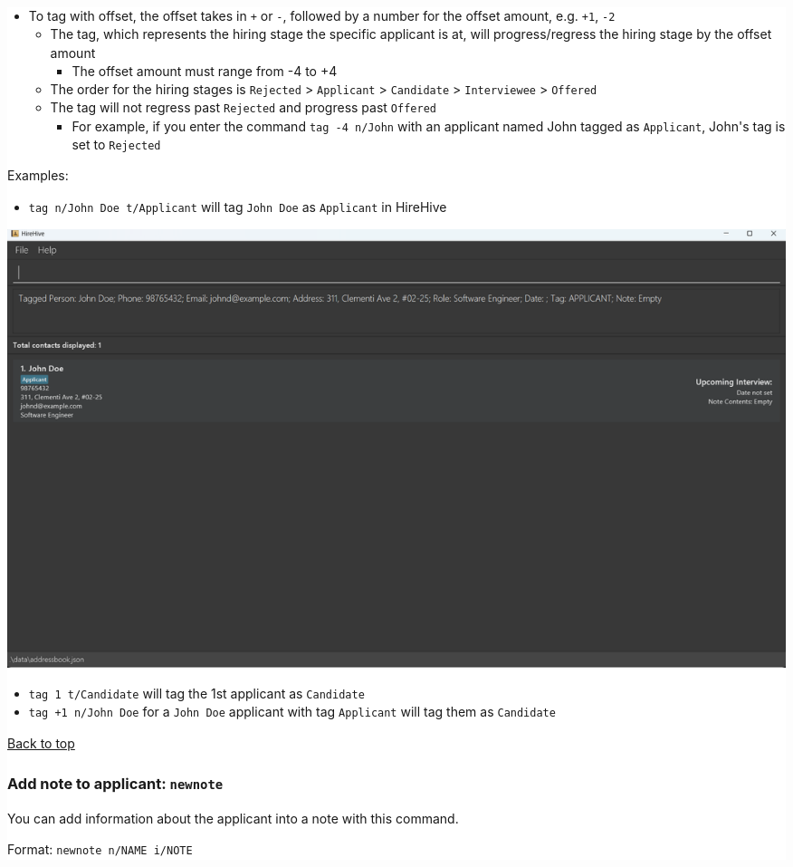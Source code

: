 * To tag with offset, the offset takes in `+` or `-`, followed by a number for the offset amount, e.g. `+1`, `-2`
  * The tag, which represents the hiring stage the specific applicant is at, will progress/regress the hiring stage by
    the offset amount
    * The offset amount must range from -4 to +4
  * The order for the hiring stages is `Rejected` > `Applicant` > `Candidate` > `Interviewee` > `Offered`
  * The tag will not regress past `Rejected` and progress past `Offered`
    * For example, if you enter the command `tag -4 n/John` with an applicant named John tagged as `Applicant`, 
      John's tag is set to `Rejected`


Examples:
* `tag n/John Doe t/Applicant` will tag `John Doe` as `Applicant` in HireHive

![tag message](images/Ui-TagCommand.png)

* `tag 1 t/Candidate` will tag the 1st applicant as `Candidate`
* `tag +1 n/John Doe` for a `John Doe` applicant with tag `Applicant` will tag them as `Candidate`

[Back to top](#welcome-to-hirehive)


### Add note to applicant: `newnote`

You can add information about the applicant into a note with this command.

Format: `newnote n/NAME i/NOTE`
